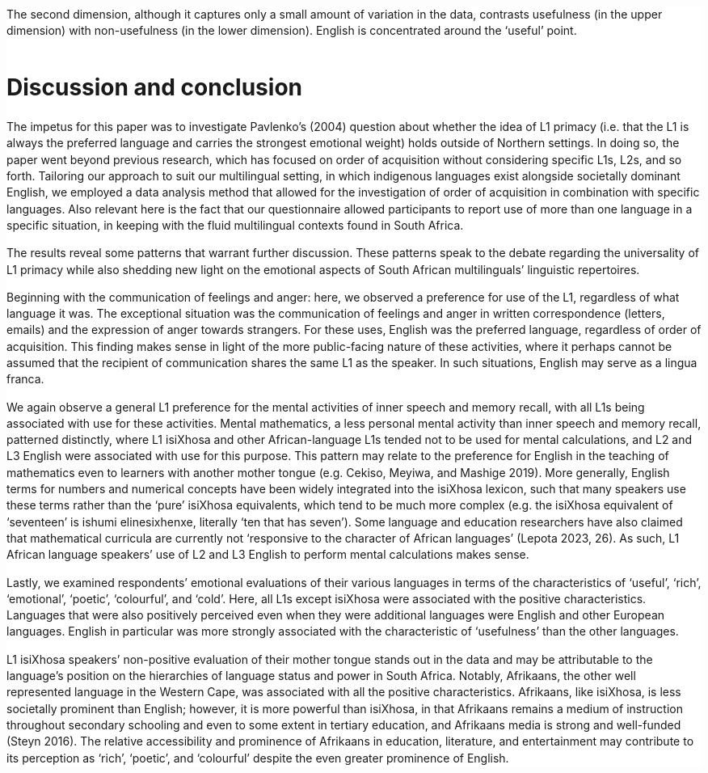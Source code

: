 The second dimension, although it captures only a small amount of variation in the data, contrasts usefulness (in the upper dimension) with non-usefulness (in the lower dimension). English is concentrated around the ‘useful’ point.

# Discussion and conclusion

The impetus for this paper was to investigate Pavlenko’s (2004) question about whether the idea of L1 primacy (i.e. that the L1 is always the preferred language and carries the strongest emotional weight) holds outside of Northern settings. In doing so, the paper went beyond previous research, which has focused on order of acquisition without considering specific L1s, L2s, and so forth. Tailoring our approach to suit our multilingual setting, in which indigenous languages exist alongside societally dominant English, we employed a data analysis method that allowed for the investigation of order of acquisition in combination with specific languages. Also relevant here is the fact that our questionnaire allowed participants to report use of more than one language in a specific situation, in keeping with the fluid multilingual contexts found in South Africa.

The results reveal some patterns that warrant further discussion. These patterns speak to the debate regarding the universality of L1 primacy while also shedding new light on the emotional aspects of South African multilinguals’ linguistic repertoires.

Beginning with the communication of feelings and anger: here, we observed a preference for use of the L1, regardless of what language it was. The exceptional situation was the communication of feelings and anger in written correspondence (letters, emails) and the expression of anger towards strangers. For these uses, English was the preferred language, regardless of order of acquisition. This finding makes sense in light of the more public-facing nature of these activities, where it perhaps cannot be assumed that the recipient of communication shares the same L1 as the speaker. In such situations, English may serve as a lingua franca.

We again observe a general L1 preference for the mental activities of inner speech and memory recall, with all L1s being associated with use for these activities. Mental mathematics, a less personal mental activity than inner speech and memory recall, patterned distinctly, where L1 isiXhosa and other African-language L1s tended not to be used for mental calculations, and L2 and L3 English were associated with use for this purpose. This pattern may relate to the preference for English in the teaching of mathematics even to learners with another mother tongue (e.g. Cekiso, Meyiwa, and Mashige 2019). More generally, English terms for numbers and numerical concepts have been widely integrated into the isiXhosa lexicon, such that many speakers use these terms rather than the ‘pure’ isiXhosa equivalents, which tend to be much more complex (e.g. the isiXhosa equivalent of ‘seventeen’ is ishumi elinesixhenxe, literally ‘ten that has seven’). Some language and education researchers have also claimed that mathematical curricula are currently not ‘responsive to the character of African languages’ (Lepota 2023, 26). As such, L1 African language speakers’ use of L2 and L3 English to perform mental calculations makes sense.

Lastly, we examined respondents’ emotional evaluations of their various languages in terms of the characteristics of ‘useful’, ‘rich’, ‘emotional’, ‘poetic’, ‘colourful’, and ‘cold’. Here, all L1s except isiXhosa were associated with the positive characteristics. Languages that were also positively perceived even when they were additional languages were English and other European languages. English in particular was more strongly associated with the characteristic of ‘usefulness’ than the other languages.

L1 isiXhosa speakers’ non-positive evaluation of their mother tongue stands out in the data and may be attributable to the language’s position on the hierarchies of language status and power in South Africa. Notably, Afrikaans, the other well represented language in the Western Cape, was associated with all the positive characteristics. Afrikaans, like isiXhosa, is less societally prominent than English; however, it is more powerful than isiXhosa, in that Afrikaans remains a medium of instruction throughout secondary schooling and even to some extent in tertiary education, and Afrikaans media is strong and well-funded (Steyn 2016). The relative accessibility and prominence of Afrikaans in education, literature, and entertainment may contribute to its perception as ‘rich’, ‘poetic’, and ‘colourful’ despite the even greater prominence of English.
